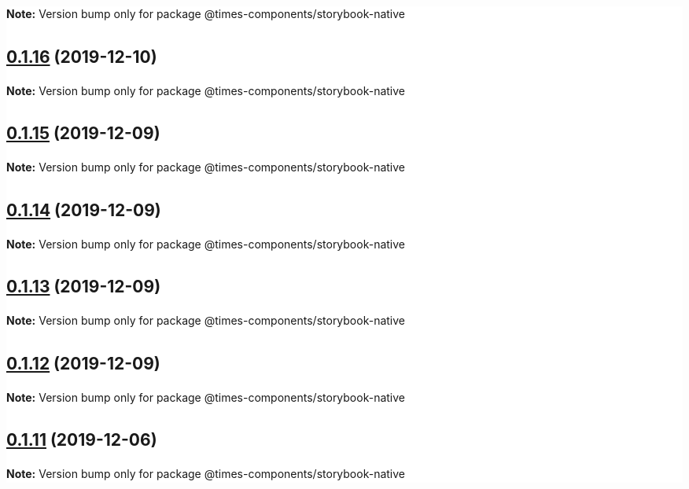**Note:** Version bump only for package @times-components/storybook-native





## [0.1.16](https://github.com/newsuk/times-components/compare/@times-components/storybook-native@0.1.15...@times-components/storybook-native@0.1.16) (2019-12-10)

**Note:** Version bump only for package @times-components/storybook-native





## [0.1.15](https://github.com/newsuk/times-components/compare/@times-components/storybook-native@0.1.14...@times-components/storybook-native@0.1.15) (2019-12-09)

**Note:** Version bump only for package @times-components/storybook-native





## [0.1.14](https://github.com/newsuk/times-components/compare/@times-components/storybook-native@0.1.13...@times-components/storybook-native@0.1.14) (2019-12-09)

**Note:** Version bump only for package @times-components/storybook-native





## [0.1.13](https://github.com/newsuk/times-components/compare/@times-components/storybook-native@0.1.12...@times-components/storybook-native@0.1.13) (2019-12-09)

**Note:** Version bump only for package @times-components/storybook-native





## [0.1.12](https://github.com/newsuk/times-components/compare/@times-components/storybook-native@0.1.11...@times-components/storybook-native@0.1.12) (2019-12-09)

**Note:** Version bump only for package @times-components/storybook-native





## [0.1.11](https://github.com/newsuk/times-components/compare/@times-components/storybook-native@0.1.10...@times-components/storybook-native@0.1.11) (2019-12-06)

**Note:** Version bump only for package @times-components/storybook-native
